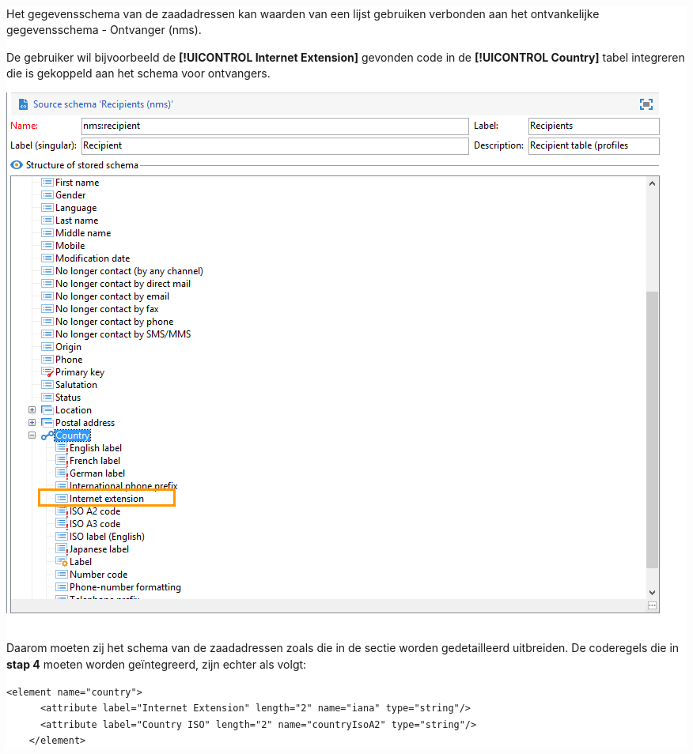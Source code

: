 Het gegevensschema van de zaadadressen kan waarden van een lijst gebruiken verbonden aan het ontvankelijke gegevensschema - Ontvanger (nms).

De gebruiker wil bijvoorbeeld de **[!UICONTROL Internet Extension]** gevonden code in de **[!UICONTROL Country]** tabel integreren die is gekoppeld aan het schema voor ontvangers.

![](assets/dlv_seeds_usecase_06.png)

Daarom moeten zij het schema van de zaadadressen zoals die in de sectie worden gedetailleerd uitbreiden. De coderegels die in **stap 4** moeten worden geïntegreerd, zijn echter als volgt:

```
<element name="country">
      <attribute label="Internet Extension" length="2" name="iana" type="string"/>
      <attribute label="Country ISO" length="2" name="countryIsoA2" type="string"/>
    </element>
```
